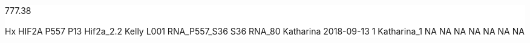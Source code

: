 777.38
</td>
<td style="text-align:left;">
Hx
</td>
<td style="text-align:left;">
HIF2A
</td>
<td style="text-align:left;">
P557
</td>
<td style="text-align:left;">
P13
</td>
<td style="text-align:left;">
Hif2a_2.2
</td>
<td style="text-align:left;">
Kelly
</td>
<td style="text-align:left;">
L001
</td>
<td style="text-align:left;">
RNA_P557_S36
</td>
<td style="text-align:left;">
S36
</td>
<td style="text-align:left;">
RNA_80
</td>
<td style="text-align:left;">
Katharina
</td>
<td style="text-align:left;">
2018-09-13
</td>
<td style="text-align:left;">
1
</td>
<td style="text-align:left;">
Katharina_1
</td>
<td style="text-align:right;">
NA
</td>
<td style="text-align:left;">
NA
</td>
<td style="text-align:left;">
NA
</td>
<td style="text-align:left;">
NA
</td>
<td style="text-align:left;">
NA
</td>
<td style="text-align:left;">
NA
</td>
<td style="text-align:right;">
NA